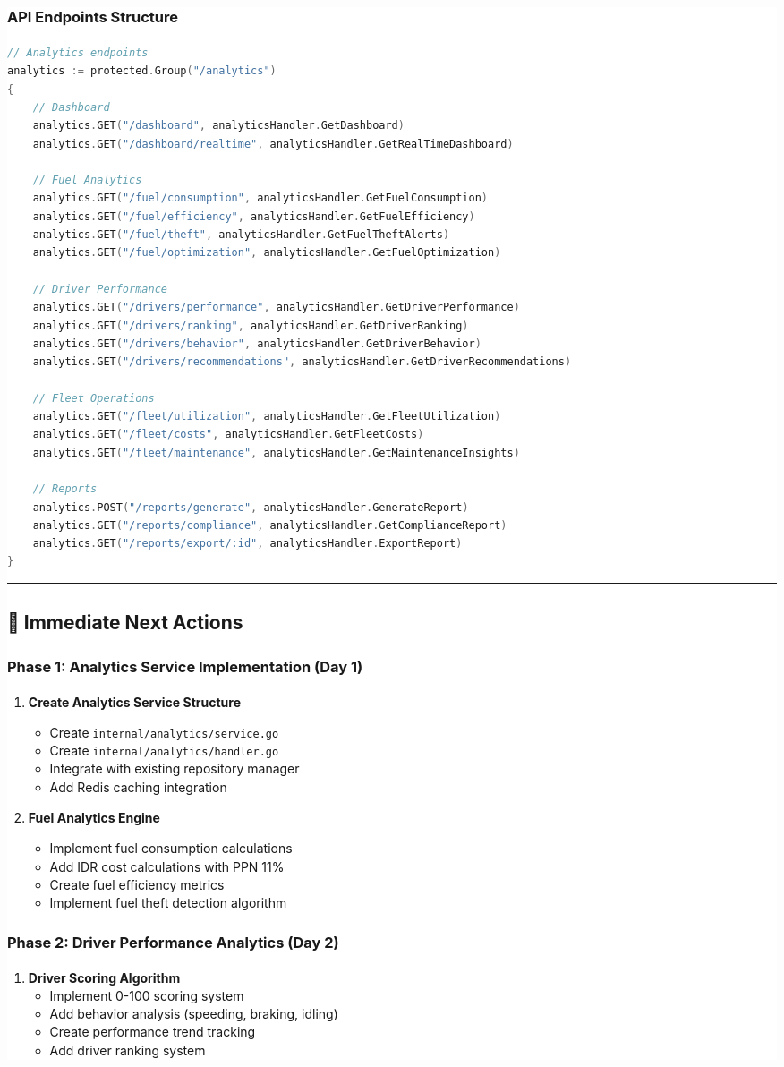 ### API Endpoints Structure
```go
// Analytics endpoints
analytics := protected.Group("/analytics")
{
    // Dashboard
    analytics.GET("/dashboard", analyticsHandler.GetDashboard)
    analytics.GET("/dashboard/realtime", analyticsHandler.GetRealTimeDashboard)
    
    // Fuel Analytics
    analytics.GET("/fuel/consumption", analyticsHandler.GetFuelConsumption)
    analytics.GET("/fuel/efficiency", analyticsHandler.GetFuelEfficiency)
    analytics.GET("/fuel/theft", analyticsHandler.GetFuelTheftAlerts)
    analytics.GET("/fuel/optimization", analyticsHandler.GetFuelOptimization)
    
    // Driver Performance
    analytics.GET("/drivers/performance", analyticsHandler.GetDriverPerformance)
    analytics.GET("/drivers/ranking", analyticsHandler.GetDriverRanking)
    analytics.GET("/drivers/behavior", analyticsHandler.GetDriverBehavior)
    analytics.GET("/drivers/recommendations", analyticsHandler.GetDriverRecommendations)
    
    // Fleet Operations
    analytics.GET("/fleet/utilization", analyticsHandler.GetFleetUtilization)
    analytics.GET("/fleet/costs", analyticsHandler.GetFleetCosts)
    analytics.GET("/fleet/maintenance", analyticsHandler.GetMaintenanceInsights)
    
    // Reports
    analytics.POST("/reports/generate", analyticsHandler.GenerateReport)
    analytics.GET("/reports/compliance", analyticsHandler.GetComplianceReport)
    analytics.GET("/reports/export/:id", analyticsHandler.ExportReport)
}
```

---

## 🚀 Immediate Next Actions

### Phase 1: Analytics Service Implementation (Day 1)
1. **Create Analytics Service Structure**
   - Create `internal/analytics/service.go`
   - Create `internal/analytics/handler.go`
   - Integrate with existing repository manager
   - Add Redis caching integration

2. **Fuel Analytics Engine**
   - Implement fuel consumption calculations
   - Add IDR cost calculations with PPN 11%
   - Create fuel efficiency metrics
   - Implement fuel theft detection algorithm

### Phase 2: Driver Performance Analytics (Day 2)
1. **Driver Scoring Algorithm**
   - Implement 0-100 scoring system
   - Add behavior analysis (speeding, braking, idling)
   - Create performance trend tracking
   - Add driver ranking system
